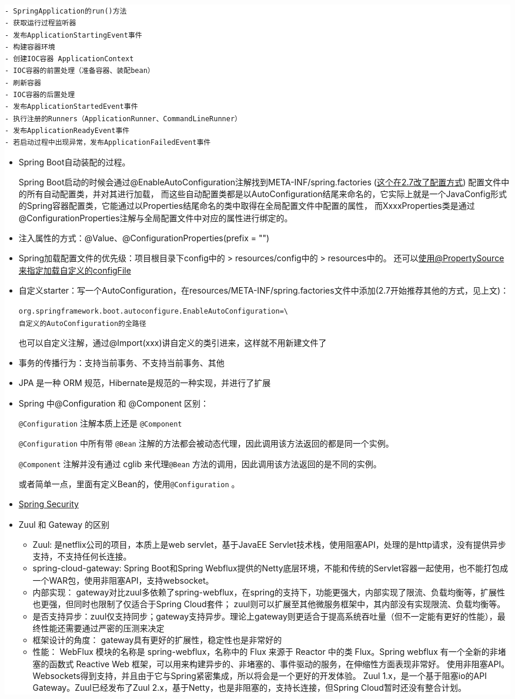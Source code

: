     - SpringApplication的run()方法
    - 获取运行过程监听器
    - 发布ApplicationStartingEvent事件
    - 构建容器环境
    - 创建IOC容器 ApplicationContext
    - IOC容器的前置处理（准备容器、装配bean）
    - 刷新容器
    - IOC容器的后置处理
    - 发布ApplicationStartedEvent事件
    - 执行注册的Runners（ApplicationRunner、CommandLineRunner）
    - 发布ApplicationReadyEvent事件
    - 若启动过程中出现异常，发布ApplicationFailedEvent事件

- Spring Boot自动装配的过程。

  Spring Boot启动的时候会通过@EnableAutoConfiguration注解找到META-INF/spring.factories
  ([这个在2.7改了配置方式](https://github.com/lWoHvYe/eladmin/blob/main/document/springboot/SpringBoot-2.7.0.md)) 配置文件中的所有自动配置类，并对其进行加载，
  而这些自动配置类都是以AutoConfiguration结尾来命名的，它实际上就是一个JavaConfig形式的Spring容器配置类，它能通过以Properties结尾命名的类中取得在全局配置文件中配置的属性，
  而XxxxProperties类是通过@ConfigurationProperties注解与全局配置文件中对应的属性进行绑定的。

- 注入属性的方式：@Value、@ConfigurationProperties(prefix = "")

- Spring加载配置文件的优先级：项目根目录下config中的 > resources/config中的 > resources中的。
  还可以[使用@PropertySource来指定加载自定义的configFile](https://www.lwohvye.com/2022/10/26/springboot%e8%af%bb%e5%8f%96%e9%85%8d%e7%bd%ae%e6%96%87%e4%bb%b6/)

- 自定义starter：写一个AutoConfiguration，在resources/META-INF/spring.factories文件中添加(2.7开始推荐其他的方式，见上文)：

  ```
  org.springframework.boot.autoconfigure.EnableAutoConfiguration=\
  自定义的AutoConfiguration的全路径
  ```

  也可以自定义注解，通过@Import(xxx)讲自定义的类引进来，这样就不用新建文件了

- 事务的传播行为：支持当前事务、不支持当前事务、其他

- JPA 是一种 ORM 规范，Hibernate是规范的一种实现，并进行了扩展

- Spring 中@Configuration 和 @Component 区别：

  `@Configuration` 注解本质上还是 `@Component`

  `@Configuration` 中所有带 `@Bean` 注解的方法都会被动态代理，因此调用该方法返回的都是同一个实例。

  `@Component` 注解并没有通过 cglib 来代理`@Bean` 方法的调用，因此调用该方法返回的是不同的实例。

  或者简单一点，里面有定义Bean的，使用`@Configuration` 。

- [Spring Security](https://www.lwohvye.com/2021/11/14/spring-security/)

- Zuul 和 Gateway 的区别
    - Zuul: 是netflix公司的项目，本质上是web servlet，基于JavaEE Servlet技术栈，使用阻塞API，处理的是http请求，没有提供异步支持，不支持任何长连接。
    - spring-cloud-gateway: Spring Boot和Spring Webflux提供的Netty底层环境，不能和传统的Servlet容器一起使用，也不能打包成一个WAR包，使用非阻塞API，支持websocket。
    - 内部实现： gateway对比zuul多依赖了spring-webflux，在spring的支持下，功能更强大，内部实现了限流、负载均衡等，扩展性也更强，但同时也限制了仅适合于Spring Cloud套件；
      zuul则可以扩展至其他微服务框架中，其内部没有实现限流、负载均衡等。
    - 是否支持异步：zuul仅支持同步；gateway支持异步。理论上gateway则更适合于提高系统吞吐量（但不一定能有更好的性能），最终性能还需要通过严密的压测来决定
    - 框架设计的角度： gateway具有更好的扩展性，稳定性也是非常好的
    - 性能： WebFlux 模块的名称是 spring-webflux，名称中的 Flux 来源于 Reactor 中的类 Flux。Spring webflux 有一个全新的非堵塞的函数式 Reactive Web
      框架，可以用来构建异步的、非堵塞的、事件驱动的服务，在伸缩性方面表现非常好。
      使用非阻塞API。 Websockets得到支持，并且由于它与Spring紧密集成，所以将会是一个更好的开发体验。
      Zuul 1.x，是一个基于阻塞io的API Gateway。Zuul已经发布了Zuul 2.x，基于Netty，也是非阻塞的，支持长连接，但Spring Cloud暂时还没有整合计划。
